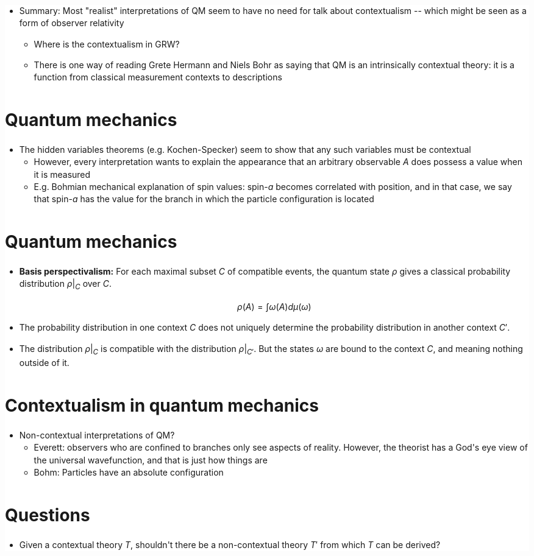 - Summary: Most "realist" interpretations of QM seem to have no need
  for talk about contextualism -- which might be seen as a form of
  observer relativity
  
  - Where is the contextualism in GRW? 
  
  - There is one way of reading Grete Hermann and Niels Bohr as saying
    that QM is an intrinsically contextual theory: it is a function
    from classical measurement contexts to descriptions 
	
	
# Quantum mechanics 

- The hidden variables theorems (e.g. Kochen-Specker) seem to show
  that any such variables must be contextual
  - However, every interpretation wants to explain the appearance that
    an arbitrary observable $A$ does possess a value when it is
    measured
  - E.g. Bohmian mechanical explanation of spin values: spin-$a$
    becomes correlated with position, and in that case, we say that
    spin-$a$ has the value for the branch in which the particle
    configuration is located


# Quantum mechanics


- **Basis perspectivalism:** For each maximal subset $C$ of compatible
  events, the quantum state $\rho$ gives a classical probability
  distribution $\rho |_C$ over $C$.
  
  $$ \rho (A) = \int \omega (A)d\mu (\omega ) $$

- The probability distribution in one context $C$ does not uniquely
  determine the probability distribution in another context $C'$.
	
- The distribution $\rho |_{C}$ is compatible with the distribution
  $\rho |_{C'}$. But the states $\omega$ are bound to the context $C$,
  and meaning nothing outside of it.
  
  


# Contextualism in quantum mechanics 

- Non-contextual interpretations of QM? 
  - Everett: observers who are confined to branches only see aspects
    of reality. However, the theorist has a God's eye view of the
    universal wavefunction, and that is just how things are
  - Bohm: Particles have an absolute configuration




# Questions

- Given a contextual theory $T$, shouldn't there be a non-contextual
  theory $T'$ from which $T$ can be derived? 

